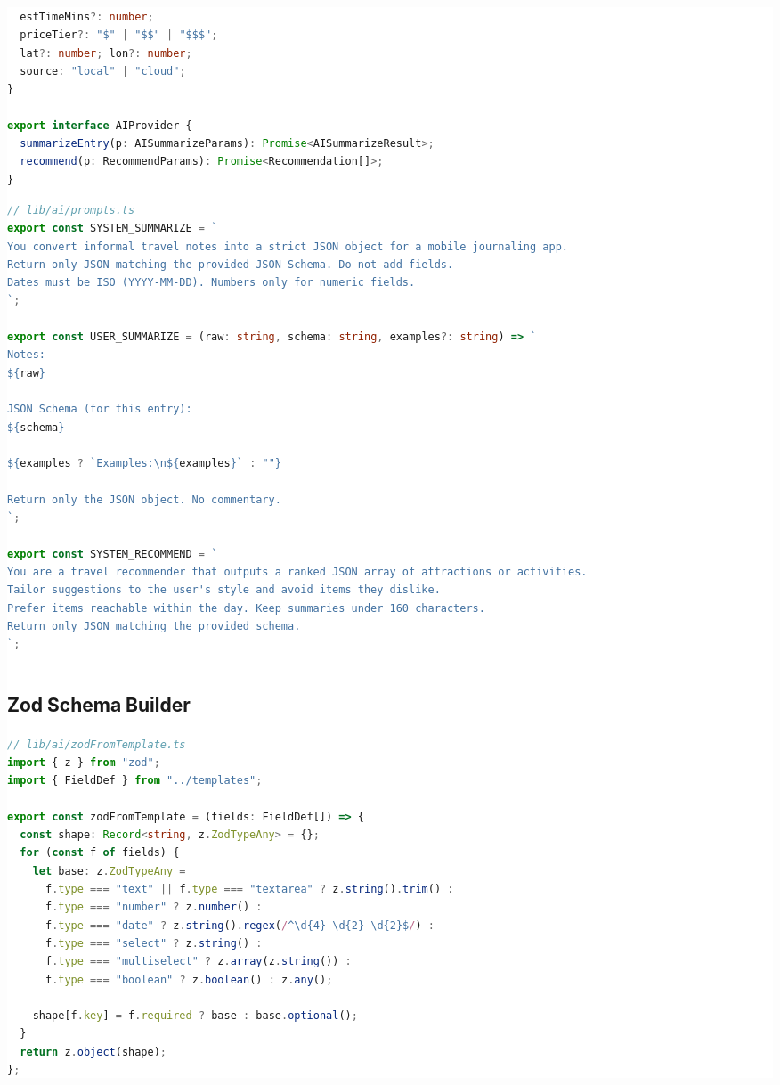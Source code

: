 ```ts
  estTimeMins?: number;
  priceTier?: "$" | "$$" | "$$$";
  lat?: number; lon?: number;
  source: "local" | "cloud";
}

export interface AIProvider {
  summarizeEntry(p: AISummarizeParams): Promise<AISummarizeResult>;
  recommend(p: RecommendParams): Promise<Recommendation[]>;
}
```

```ts
// lib/ai/prompts.ts
export const SYSTEM_SUMMARIZE = `
You convert informal travel notes into a strict JSON object for a mobile journaling app.
Return only JSON matching the provided JSON Schema. Do not add fields.
Dates must be ISO (YYYY-MM-DD). Numbers only for numeric fields.
`;

export const USER_SUMMARIZE = (raw: string, schema: string, examples?: string) => `
Notes:
${raw}

JSON Schema (for this entry):
${schema}

${examples ? `Examples:\n${examples}` : ""}

Return only the JSON object. No commentary.
`;

export const SYSTEM_RECOMMEND = `
You are a travel recommender that outputs a ranked JSON array of attractions or activities.
Tailor suggestions to the user's style and avoid items they dislike.
Prefer items reachable within the day. Keep summaries under 160 characters.
Return only JSON matching the provided schema.
`;
```

---

## Zod Schema Builder

```ts
// lib/ai/zodFromTemplate.ts
import { z } from "zod";
import { FieldDef } from "../templates";

export const zodFromTemplate = (fields: FieldDef[]) => {
  const shape: Record<string, z.ZodTypeAny> = {};
  for (const f of fields) {
    let base: z.ZodTypeAny =
      f.type === "text" || f.type === "textarea" ? z.string().trim() :
      f.type === "number" ? z.number() :
      f.type === "date" ? z.string().regex(/^\d{4}-\d{2}-\d{2}$/) :
      f.type === "select" ? z.string() :
      f.type === "multiselect" ? z.array(z.string()) :
      f.type === "boolean" ? z.boolean() : z.any();

    shape[f.key] = f.required ? base : base.optional();
  }
  return z.object(shape);
};
```